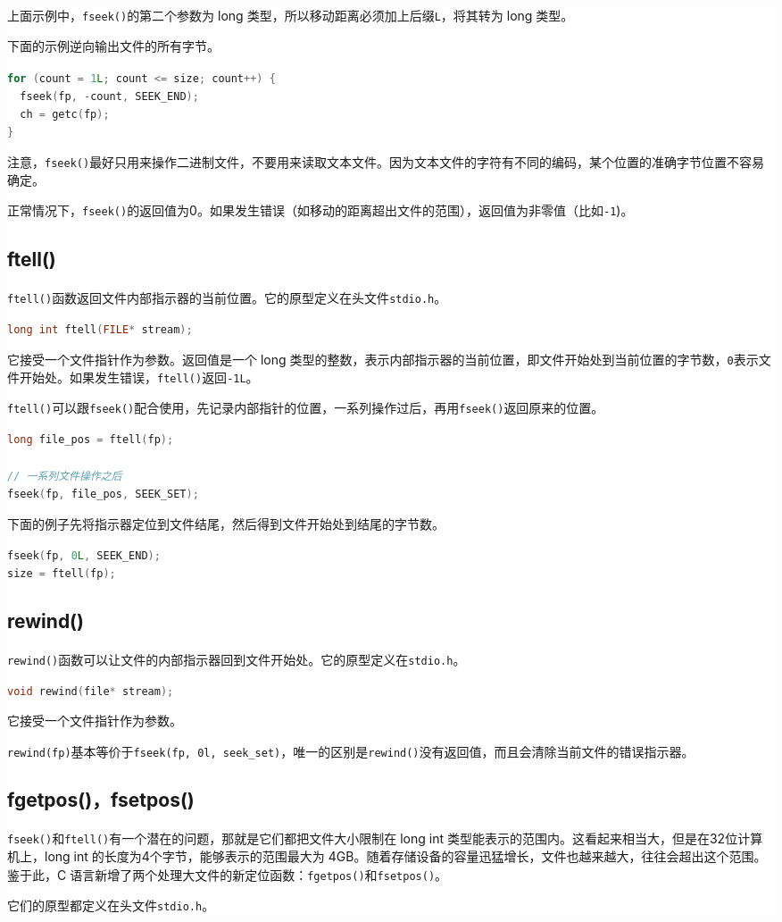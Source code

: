 上面示例中，`fseek()`的第二个参数为 long 类型，所以移动距离必须加上后缀`L`，将其转为 long 类型。

下面的示例逆向输出文件的所有字节。

```c
for (count = 1L; count <= size; count++) {
  fseek(fp, -count, SEEK_END);
  ch = getc(fp);
}
```

注意，`fseek()`最好只用来操作二进制文件，不要用来读取文本文件。因为文本文件的字符有不同的编码，某个位置的准确字节位置不容易确定。

正常情况下，`fseek()`的返回值为0。如果发生错误（如移动的距离超出文件的范围），返回值为非零值（比如`-1`)。

## ftell()

`ftell()`函数返回文件内部指示器的当前位置。它的原型定义在头文件`stdio.h`。

```c
long int ftell(FILE* stream);
```

它接受一个文件指针作为参数。返回值是一个 long 类型的整数，表示内部指示器的当前位置，即文件开始处到当前位置的字节数，`0`表示文件开始处。如果发生错误，`ftell()`返回`-1L`。

`ftell()`可以跟`fseek()`配合使用，先记录内部指针的位置，一系列操作过后，再用`fseek()`返回原来的位置。

```c
long file_pos = ftell(fp);

// 一系列文件操作之后
fseek(fp, file_pos, SEEK_SET);
```

下面的例子先将指示器定位到文件结尾，然后得到文件开始处到结尾的字节数。

```c
fseek(fp, 0L, SEEK_END);
size = ftell(fp);
```

## rewind()

`rewind()`函数可以让文件的内部指示器回到文件开始处。它的原型定义在`stdio.h`。

```c
void rewind(file* stream);
```

它接受一个文件指针作为参数。

`rewind(fp)`基本等价于`fseek(fp, 0l, seek_set)`，唯一的区别是`rewind()`没有返回值，而且会清除当前文件的错误指示器。

## fgetpos()，fsetpos()

`fseek()`和`ftell()`有一个潜在的问题，那就是它们都把文件大小限制在 long int 类型能表示的范围内。这看起来相当大，但是在32位计算机上，long int 的长度为4个字节，能够表示的范围最大为 4GB。随着存储设备的容量迅猛增长，文件也越来越大，往往会超出这个范围。鉴于此，C 语言新增了两个处理大文件的新定位函数：`fgetpos()`和`fsetpos()`。

它们的原型都定义在头文件`stdio.h`。
